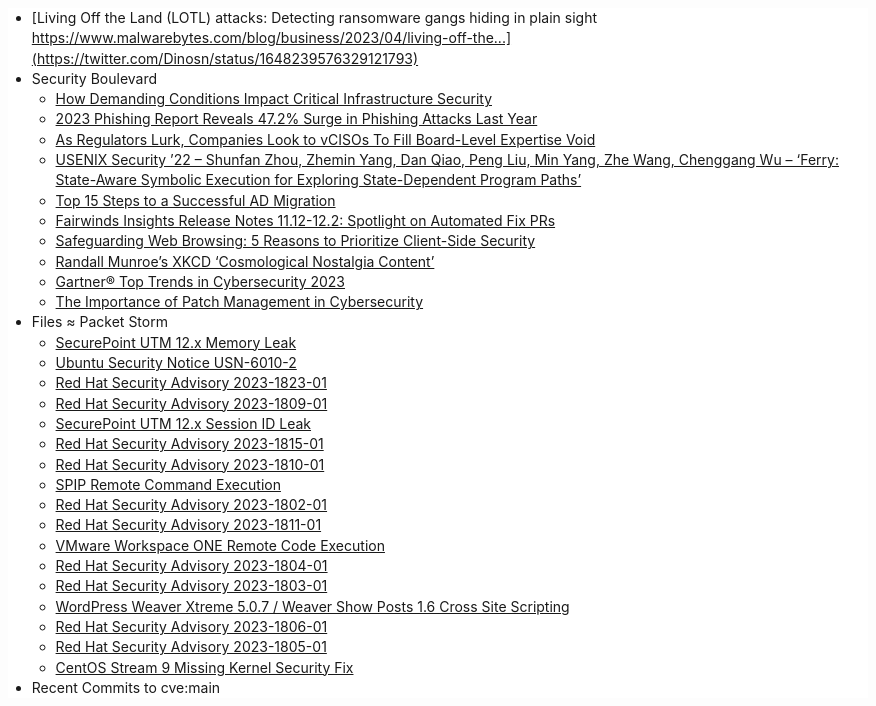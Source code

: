   - [Living Off the Land (LOTL) attacks: Detecting ransomware gangs hiding in plain sight https://www.malwarebytes.com/blog/business/2023/04/living-off-the...](https://twitter.com/Dinosn/status/1648239576329121793)
- Security Boulevard
  - [How Demanding Conditions Impact Critical Infrastructure Security](https://securityboulevard.com/2023/04/how-demanding-conditions-impact-critical-infrastructure-security/)
  - [2023 Phishing Report Reveals 47.2% Surge in Phishing Attacks Last Year](https://securityboulevard.com/2023/04/2023-phishing-report-reveals-47-2-surge-in-phishing-attacks-last-year/)
  - [As Regulators Lurk, Companies Look to vCISOs To Fill Board-Level Expertise Void](https://securityboulevard.com/2023/04/as-regulators-lurk-companies-look-to-vcisos-to-fill-board-level-expertise-void/)
  - [USENIX Security ’22 – Shunfan Zhou, Zhemin Yang, Dan Qiao, Peng Liu, Min Yang, Zhe Wang, Chenggang Wu –  ‘Ferry: State-Aware Symbolic Execution for Exploring State-Dependent Program Paths’](https://securityboulevard.com/2023/04/usenix-security-22-shunfan-zhou-zhemin-yang-dan-qiao-peng-liu-min-yang-zhe-wang-chenggang-wu-ferry-state-aware-symbolic-execution-for-exploring-state-dependent-program-paths/)
  - [Top 15 Steps to a Successful AD Migration](https://securityboulevard.com/2023/04/top-15-steps-to-a-successful-ad-migration/)
  - [Fairwinds Insights Release Notes 11.12-12.2: Spotlight on Automated Fix PRs](https://securityboulevard.com/2023/04/fairwinds-insights-release-notes-11-12-12-2-spotlight-on-automated-fix-prs/)
  - [Safeguarding Web Browsing: 5 Reasons to Prioritize Client-Side Security](https://securityboulevard.com/2023/04/safeguarding-web-browsing-5-reasons-to-prioritize-client-side-security/)
  - [Randall Munroe’s XKCD ‘Cosmological Nostalgia Content’](https://securityboulevard.com/2023/04/randall-munroes-xkcd-cosmological-nostalgia-content/)
  - [Gartner® Top Trends in Cybersecurity 2023](https://securityboulevard.com/2023/04/gartner-top-trends-in-cybersecurity-2023/)
  - [The Importance of Patch Management in Cybersecurity](https://securityboulevard.com/2023/04/the-importance-of-patch-management-in-cybersecurity/)
- Files ≈ Packet Storm
  - [SecurePoint UTM 12.x Memory Leak](https://packetstormsecurity.com/files/171928/securepointutm12x-memoryleak.txt)
  - [Ubuntu Security Notice USN-6010-2](https://packetstormsecurity.com/files/171927/USN-6010-2.txt)
  - [Red Hat Security Advisory 2023-1823-01](https://packetstormsecurity.com/files/171926/RHSA-2023-1823-01.txt)
  - [Red Hat Security Advisory 2023-1809-01](https://packetstormsecurity.com/files/171925/RHSA-2023-1809-01.txt)
  - [SecurePoint UTM 12.x Session ID Leak](https://packetstormsecurity.com/files/171924/securepointutm12-disclose.txt)
  - [Red Hat Security Advisory 2023-1815-01](https://packetstormsecurity.com/files/171923/RHSA-2023-1815-01.txt)
  - [Red Hat Security Advisory 2023-1810-01](https://packetstormsecurity.com/files/171922/RHSA-2023-1810-01.txt)
  - [SPIP Remote Command Execution](https://packetstormsecurity.com/files/171921/spip_rce_form.rb.txt)
  - [Red Hat Security Advisory 2023-1802-01](https://packetstormsecurity.com/files/171920/RHSA-2023-1802-01.txt)
  - [Red Hat Security Advisory 2023-1811-01](https://packetstormsecurity.com/files/171919/RHSA-2023-1811-01.txt)
  - [VMware Workspace ONE Remote Code Execution](https://packetstormsecurity.com/files/171918/vmware_workspace_one_access_vmsa_2022_0011_chain.rb.txt)
  - [Red Hat Security Advisory 2023-1804-01](https://packetstormsecurity.com/files/171917/RHSA-2023-1804-01.txt)
  - [Red Hat Security Advisory 2023-1803-01](https://packetstormsecurity.com/files/171916/RHSA-2023-1803-01.txt)
  - [WordPress Weaver Xtreme 5.0.7 / Weaver Show Posts 1.6 Cross Site Scripting](https://packetstormsecurity.com/files/171915/wpweaver-xss.txt)
  - [Red Hat Security Advisory 2023-1806-01](https://packetstormsecurity.com/files/171914/RHSA-2023-1806-01.txt)
  - [Red Hat Security Advisory 2023-1805-01](https://packetstormsecurity.com/files/171913/RHSA-2023-1805-01.txt)
  - [CentOS Stream 9 Missing Kernel Security Fix](https://packetstormsecurity.com/files/171912/GS20230418165507.tgz)
- Recent Commits to cve:main